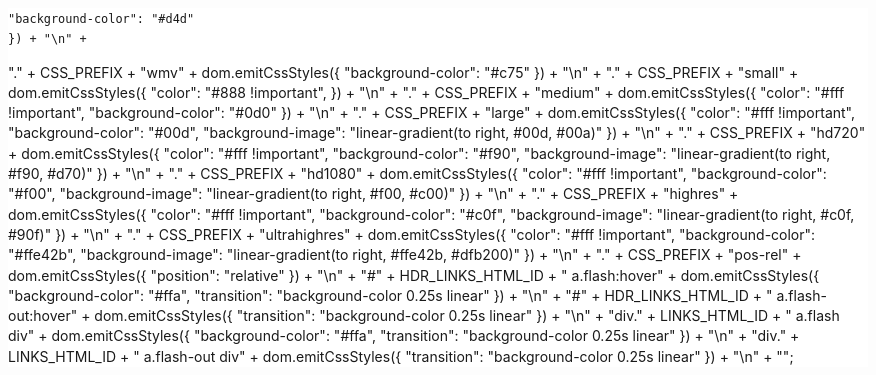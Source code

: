     "background-color": "#d4d"
    }) + "\n" +
  "." + CSS_PREFIX + "wmv" + dom.emitCssStyles({
    "background-color": "#c75"
    }) + "\n" +
  "." + CSS_PREFIX + "small" + dom.emitCssStyles({
    "color": "#888 !important",
    }) + "\n" +
  "." + CSS_PREFIX + "medium" + dom.emitCssStyles({
    "color": "#fff !important",
    "background-color": "#0d0"
    }) + "\n" +
  "." + CSS_PREFIX + "large" + dom.emitCssStyles({
    "color": "#fff !important",
    "background-color": "#00d",
    "background-image": "linear-gradient(to right, #00d, #00a)"
    }) + "\n" +
  "." + CSS_PREFIX + "hd720" + dom.emitCssStyles({
    "color": "#fff !important",
    "background-color": "#f90",
    "background-image": "linear-gradient(to right, #f90, #d70)"
    }) + "\n" +
  "." + CSS_PREFIX + "hd1080" + dom.emitCssStyles({
    "color": "#fff !important",
    "background-color": "#f00",
    "background-image": "linear-gradient(to right, #f00, #c00)"
    }) + "\n" +
  "." + CSS_PREFIX + "highres" + dom.emitCssStyles({
    "color": "#fff !important",
    "background-color": "#c0f",
    "background-image": "linear-gradient(to right, #c0f, #90f)"
    }) + "\n" +
  "." + CSS_PREFIX + "ultrahighres" + dom.emitCssStyles({
    "color": "#fff !important",
    "background-color": "#ffe42b",
    "background-image": "linear-gradient(to right, #ffe42b, #dfb200)"
    }) + "\n" +
  "." + CSS_PREFIX + "pos-rel" + dom.emitCssStyles({
    "position": "relative"
    }) + "\n" +
  "#" + HDR_LINKS_HTML_ID + " a.flash:hover" + dom.emitCssStyles({
    "background-color": "#ffa",
    "transition": "background-color 0.25s linear"
    }) + "\n" +
  "#" + HDR_LINKS_HTML_ID + " a.flash-out:hover" + dom.emitCssStyles({
    "transition": "background-color 0.25s linear"
    }) + "\n" +
  "div." + LINKS_HTML_ID + " a.flash div" + dom.emitCssStyles({
    "background-color": "#ffa",
    "transition": "background-color 0.25s linear"
    }) + "\n" +
  "div." + LINKS_HTML_ID + " a.flash-out div" + dom.emitCssStyles({
    "transition": "background-color 0.25s linear"
    }) + "\n" +
  "";
 